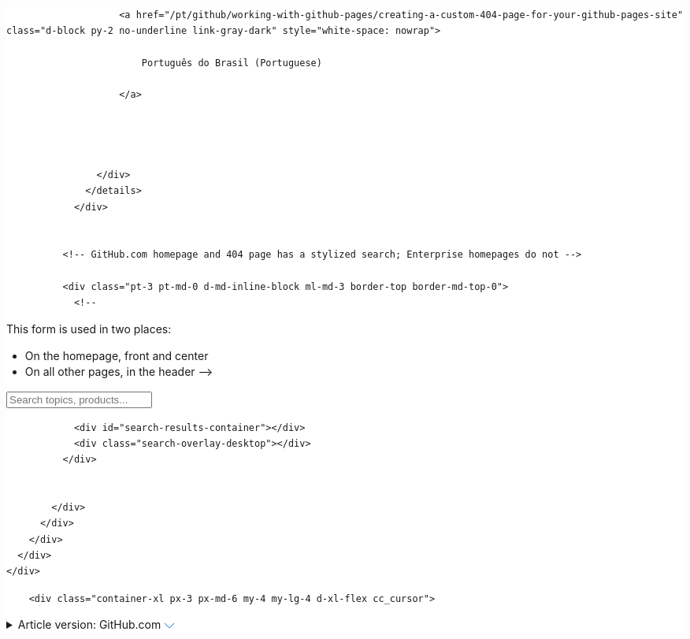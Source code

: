                     
                      
                        <a href="/pt/github/working-with-github-pages/creating-a-custom-404-page-for-your-github-pages-site" class="d-block py-2 no-underline link-gray-dark" style="white-space: nowrap">
                          
                            Português do Brasil (Portuguese)
                          
                        </a>
                      
                    
                      
                    
                    </div>
                  </details>
                </div>
              

              <!-- GitHub.com homepage and 404 page has a stylized search; Enterprise homepages do not -->
              
              <div class="pt-3 pt-md-0 d-md-inline-block ml-md-3 border-top border-md-top-0">
                <!--
  This form is used in two places:

  - On the homepage, front and center
  - On all other pages, in the header
 -->

<div id="search-input-container" aria-hidden="true">
  
<div class="ais-SearchBox"><form role="search" class="ais-SearchBox-form" novalidate="true"><input class="ais-SearchBox-input" type="search" placeholder="Search topics, products..." autocomplete="off" autocorrect="off" autocapitalize="off" spellcheck="false" maxlength="512"><button class="ais-SearchBox-submit" type="submit" title="Submit the search query." hidden="true"></button></form></div></div>

                <div id="search-results-container"></div>
                <div class="search-overlay-desktop"></div>
              </div>
              

            </div>
          </div>
        </div>
      </div>
    </div>
  </header>
</div>

      

      
        <div class="container-xl px-3 px-md-6 my-4 my-lg-4 d-xl-flex cc_cursor">
  <article class="markdown-body width-full cc_cursor">
    <div class="d-lg-flex flex-justify-between">
      <div class="d-block d-lg-none">
  <details class="dropdown-withArrow d-inline-block details details-reset mb-1 position-relative close-when-clicked-outside article-versions"><summary class="f4 h5-mktg btn-outline-mktg btn-mktg p-2">
      <!-- GitHub.com, Enterprise Server 2.16, etc -->
      <span class="d-md-none d-xl-inline-block">Article version:</span> GitHub.com
      <svg class="arrow ml-1" width="14px" height="8px" viewBox="0 0 14 8" xml:space="preserve" fill="none" stroke="#1277eb"><path d="M1,1l6.2,6L13,1"></path></svg>
    </summary></details>
